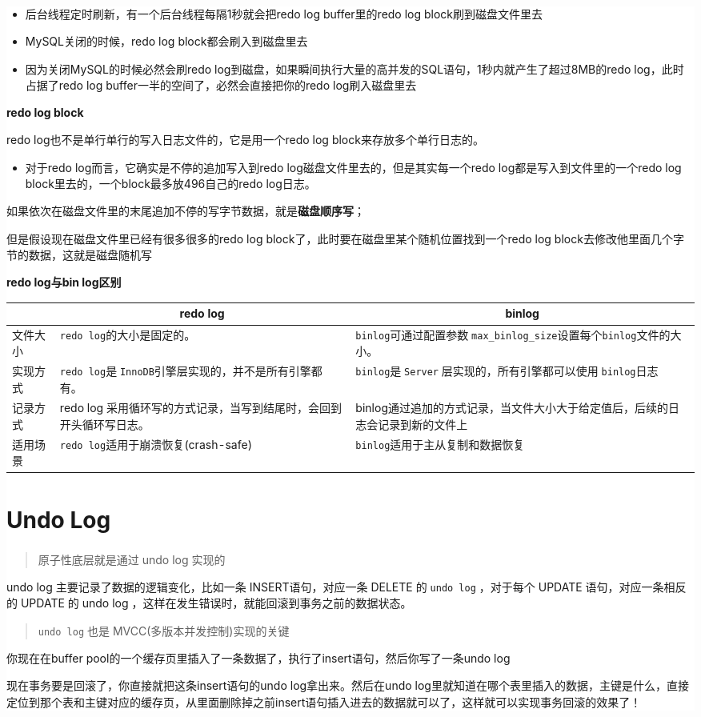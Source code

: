 * 后台线程定时刷新，有一个后台线程每隔1秒就会把redo log buffer里的redo log block刷到磁盘文件里去

* MySQL关闭的时候，redo log block都会刷入到磁盘里去

* 因为关闭MySQL的时候必然会刷redo log到磁盘，如果瞬间执行大量的高并发的SQL语句，1秒内就产生了超过8MB的redo log，此时占据了redo log buffer一半的空间了，必然会直接把你的redo log刷入磁盘里去


**redo log block**

redo log也不是单行单行的写入日志文件的，它是用一个redo log block来存放多个单行日志的。

* 对于redo log而言，它确实是不停的追加写入到redo log磁盘文件里去的，但是其实每一个redo log都是写入到文件里的一个redo log block里去的，一个block最多放496自己的redo log日志。

如果依次在磁盘文件里的末尾追加不停的写字节数据，就是**磁盘顺序写**；

但是假设现在磁盘文件里已经有很多很多的redo log block了，此时要在磁盘里某个随机位置找到一个redo log block去修改他里面几个字节的数据，这就是磁盘随机写

**redo log与bin log区别**

|          | redo log                                                     | binlog                                                       |
| -------- | ------------------------------------------------------------ | ------------------------------------------------------------ |
| 文件大小 | `redo log`的大小是固定的。                                   | `binlog`可通过配置参数 `max_binlog_size`设置每个`binlog`文件的大小。 |
| 实现方式 | `redo log`是 `InnoDB`引擎层实现的，并不是所有引擎都有。      | `binlog`是 `Server` 层实现的，所有引擎都可以使用 `binlog`日志 |
| 记录方式 | redo log 采用循环写的方式记录，当写到结尾时，会回到开头循环写日志。 | binlog通过追加的方式记录，当文件大小大于给定值后，后续的日志会记录到新的文件上 |
| 适用场景 | `redo log`适用于崩溃恢复(crash-safe)                         | `binlog`适用于主从复制和数据恢复                             |

# Undo Log

> 原子性底层就是通过 undo log 实现的

undo log 主要记录了数据的逻辑变化，比如一条 INSERT语句，对应一条 DELETE 的 `undo log` ，对于每个 UPDATE 语句，对应一条相反的 UPDATE 的 undo log ，这样在发生错误时，就能回滚到事务之前的数据状态。

> `undo log` 也是 MVCC(多版本并发控制)实现的关键

你现在在buffer pool的一个缓存页里插入了一条数据了，执行了insert语句，然后你写了一条undo log

现在事务要是回滚了，你直接就把这条insert语句的undo log拿出来。然后在undo log里就知道在哪个表里插入的数据，主键是什么，直接定位到那个表和主键对应的缓存页，从里面删除掉之前insert语句插入进去的数据就可以了，这样就可以实现事务回滚的效果了！